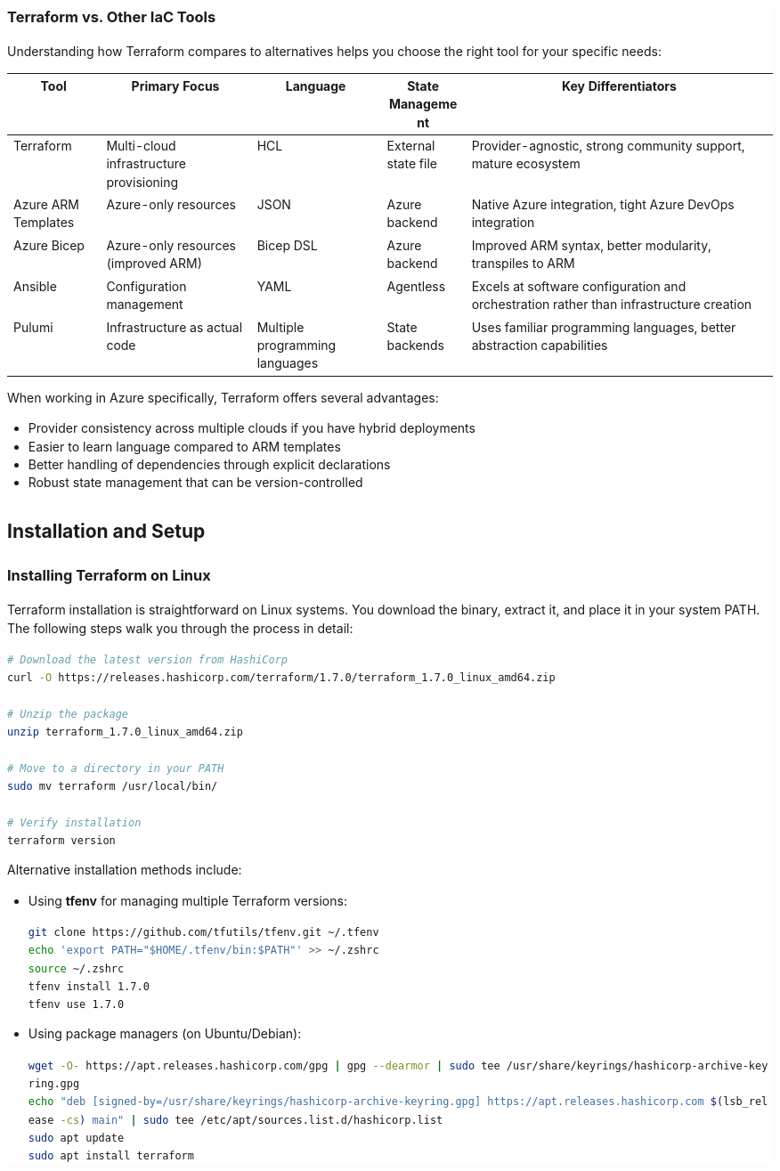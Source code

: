 ### Terraform vs. Other IaC Tools
Understanding how Terraform compares to alternatives helps you choose the right tool for your specific needs:

| Tool | Primary Focus | Language | State Management | Key Differentiators |
|------|--------------|----------|------------------|---------------------|
| Terraform | Multi-cloud infrastructure provisioning | HCL | External state file | Provider-agnostic, strong community support, mature ecosystem |
| Azure ARM Templates | Azure-only resources | JSON | Azure backend | Native Azure integration, tight Azure DevOps integration |
| Azure Bicep | Azure-only resources (improved ARM) | Bicep DSL | Azure backend | Improved ARM syntax, better modularity, transpiles to ARM |
| Ansible | Configuration management | YAML | Agentless | Excels at software configuration and orchestration rather than infrastructure creation |
| Pulumi | Infrastructure as actual code | Multiple programming languages | State backends | Uses familiar programming languages, better abstraction capabilities |

When working in Azure specifically, Terraform offers several advantages:
- Provider consistency across multiple clouds if you have hybrid deployments
- Easier to learn language compared to ARM templates
- Better handling of dependencies through explicit declarations
- Robust state management that can be version-controlled

## Installation and Setup

### Installing Terraform on Linux
Terraform installation is straightforward on Linux systems. You download the binary, extract it, and place it in your system PATH. The following steps walk you through the process in detail:

```bash
# Download the latest version from HashiCorp
curl -O https://releases.hashicorp.com/terraform/1.7.0/terraform_1.7.0_linux_amd64.zip

# Unzip the package
unzip terraform_1.7.0_linux_amd64.zip

# Move to a directory in your PATH
sudo mv terraform /usr/local/bin/

# Verify installation
terraform version
```

Alternative installation methods include:

- Using **tfenv** for managing multiple Terraform versions:
  ```bash
  git clone https://github.com/tfutils/tfenv.git ~/.tfenv
  echo 'export PATH="$HOME/.tfenv/bin:$PATH"' >> ~/.zshrc
  source ~/.zshrc
  tfenv install 1.7.0
  tfenv use 1.7.0
  ```

- Using package managers (on Ubuntu/Debian):
  ```bash
  wget -O- https://apt.releases.hashicorp.com/gpg | gpg --dearmor | sudo tee /usr/share/keyrings/hashicorp-archive-keyring.gpg
  echo "deb [signed-by=/usr/share/keyrings/hashicorp-archive-keyring.gpg] https://apt.releases.hashicorp.com $(lsb_release -cs) main" | sudo tee /etc/apt/sources.list.d/hashicorp.list
  sudo apt update
  sudo apt install terraform
  ```
